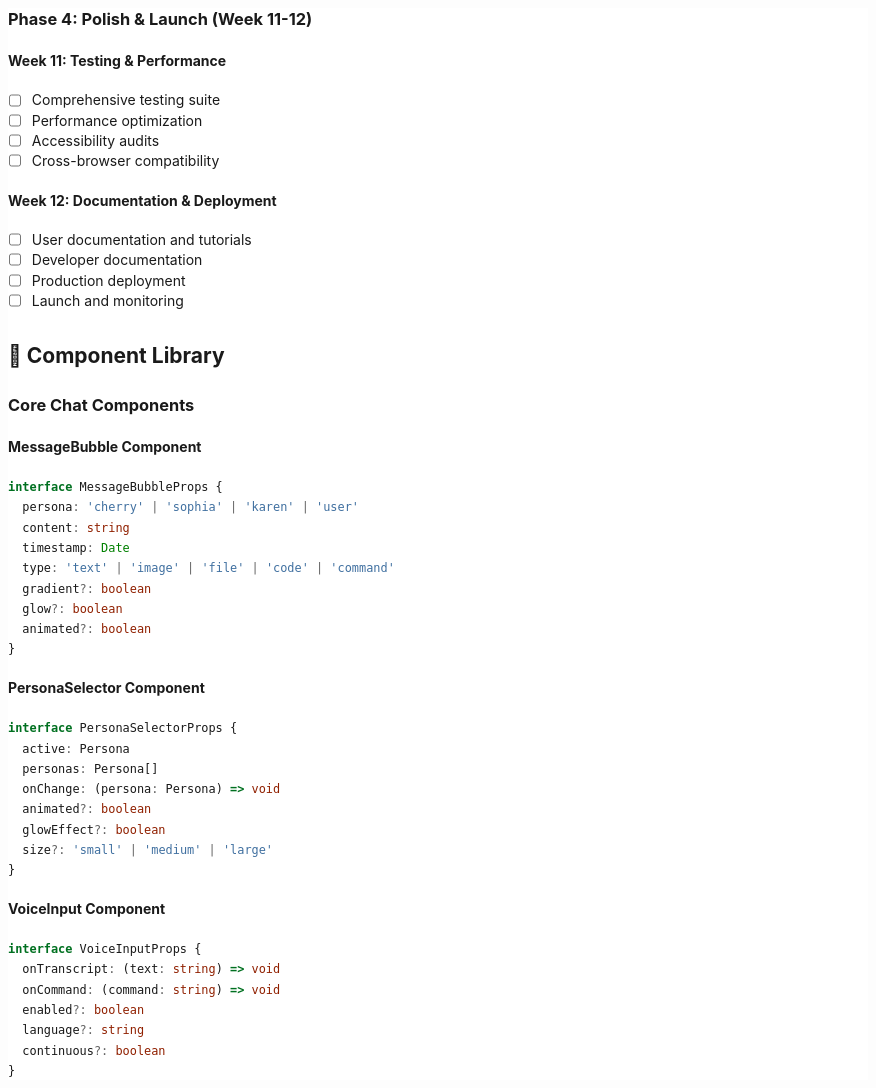 ### Phase 4: Polish & Launch (Week 11-12)

#### Week 11: Testing & Performance
- [ ] Comprehensive testing suite
- [ ] Performance optimization
- [ ] Accessibility audits
- [ ] Cross-browser compatibility

#### Week 12: Documentation & Deployment
- [ ] User documentation and tutorials
- [ ] Developer documentation
- [ ] Production deployment
- [ ] Launch and monitoring

## 🎨 Component Library

### Core Chat Components

#### MessageBubble Component
```typescript
interface MessageBubbleProps {
  persona: 'cherry' | 'sophia' | 'karen' | 'user'
  content: string
  timestamp: Date
  type: 'text' | 'image' | 'file' | 'code' | 'command'
  gradient?: boolean
  glow?: boolean
  animated?: boolean
}
```

#### PersonaSelector Component
```typescript
interface PersonaSelectorProps {
  active: Persona
  personas: Persona[]
  onChange: (persona: Persona) => void
  animated?: boolean
  glowEffect?: boolean
  size?: 'small' | 'medium' | 'large'
}
```

#### VoiceInput Component
```typescript
interface VoiceInputProps {
  onTranscript: (text: string) => void
  onCommand: (command: string) => void
  enabled?: boolean
  language?: string
  continuous?: boolean
}
```
